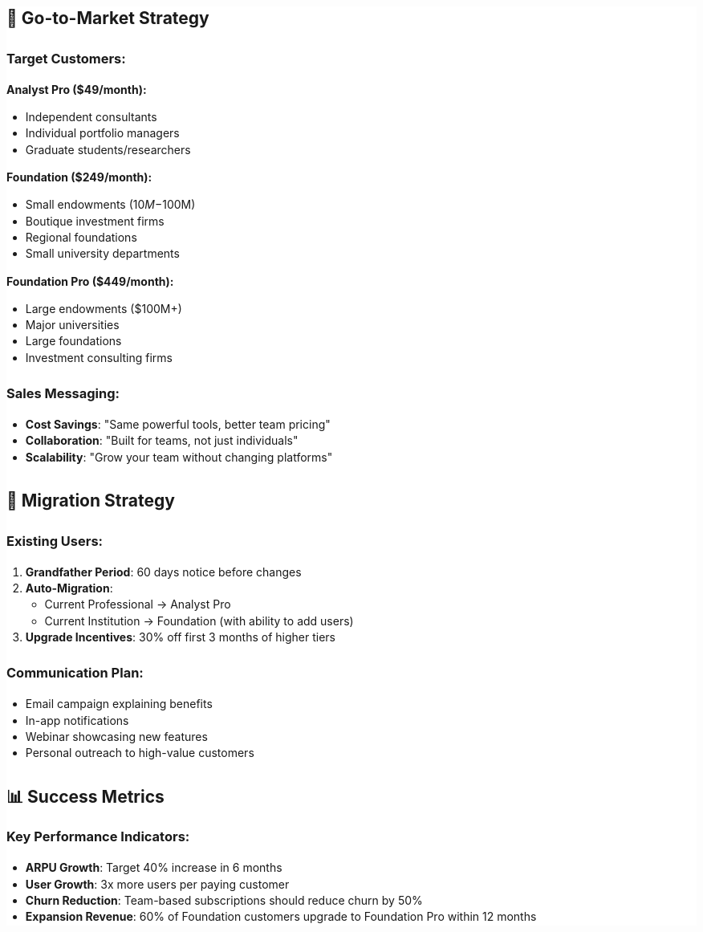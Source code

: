 ## 🎯 Go-to-Market Strategy

### **Target Customers:**

**Analyst Pro ($49/month):**
- Independent consultants
- Individual portfolio managers
- Graduate students/researchers

**Foundation ($249/month):**
- Small endowments ($10M-$100M)
- Boutique investment firms
- Regional foundations
- Small university departments

**Foundation Pro ($449/month):**
- Large endowments ($100M+)
- Major universities
- Large foundations
- Investment consulting firms

### **Sales Messaging:**
- **Cost Savings**: "Same powerful tools, better team pricing"
- **Collaboration**: "Built for teams, not just individuals"
- **Scalability**: "Grow your team without changing platforms"

## 🔄 Migration Strategy

### **Existing Users:**
1. **Grandfather Period**: 60 days notice before changes
2. **Auto-Migration**: 
   - Current Professional → Analyst Pro
   - Current Institution → Foundation (with ability to add users)
3. **Upgrade Incentives**: 30% off first 3 months of higher tiers

### **Communication Plan:**
- Email campaign explaining benefits
- In-app notifications
- Webinar showcasing new features
- Personal outreach to high-value customers

## 📊 Success Metrics

### **Key Performance Indicators:**
- **ARPU Growth**: Target 40% increase in 6 months
- **User Growth**: 3x more users per paying customer
- **Churn Reduction**: Team-based subscriptions should reduce churn by 50%
- **Expansion Revenue**: 60% of Foundation customers upgrade to Foundation Pro within 12 months
